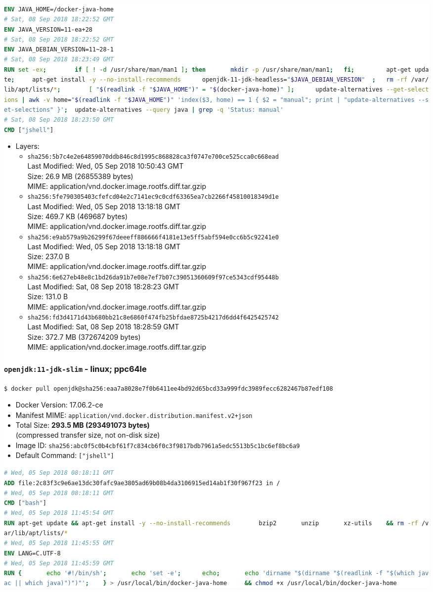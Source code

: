 ```dockerfile
ENV JAVA_HOME=/docker-java-home
# Sat, 08 Sep 2018 18:22:52 GMT
ENV JAVA_VERSION=11-ea+28
# Sat, 08 Sep 2018 18:22:52 GMT
ENV JAVA_DEBIAN_VERSION=11~28-1
# Sat, 08 Sep 2018 18:23:49 GMT
RUN set -ex; 		if [ ! -d /usr/share/man/man1 ]; then 		mkdir -p /usr/share/man/man1; 	fi; 		apt-get update; 	apt-get install -y --no-install-recommends 		openjdk-11-jdk-headless="$JAVA_DEBIAN_VERSION" 	; 	rm -rf /var/lib/apt/lists/*; 		[ "$(readlink -f "$JAVA_HOME")" = "$(docker-java-home)" ]; 		update-alternatives --get-selections | awk -v home="$(readlink -f "$JAVA_HOME")" 'index($3, home) == 1 { $2 = "manual"; print | "update-alternatives --set-selections" }'; 	update-alternatives --query java | grep -q 'Status: manual'
# Sat, 08 Sep 2018 18:23:50 GMT
CMD ["jshell"]
```

-	Layers:
	-	`sha256:5b7c4e2e64859070ddb846c8d1995c868828ca3f0747e700ce525cca0c668ead`  
		Last Modified: Wed, 05 Sep 2018 10:50:43 GMT  
		Size: 26.9 MB (26855389 bytes)  
		MIME: application/vnd.docker.image.rootfs.diff.tar.gzip
	-	`sha256:5fe790305403cfefcd04e2c7141ec9c0cdf63365ea7cb2266f45810018349d1e`  
		Last Modified: Wed, 05 Sep 2018 13:18:18 GMT  
		Size: 469.7 KB (469687 bytes)  
		MIME: application/vnd.docker.image.rootfs.diff.tar.gzip
	-	`sha256:e9ab579a9b26299f67deeeff886666f4181e13e5ff5abf594e0cc6b5c92241e0`  
		Last Modified: Wed, 05 Sep 2018 13:18:18 GMT  
		Size: 237.0 B  
		MIME: application/vnd.docker.image.rootfs.diff.tar.gzip
	-	`sha256:6e627eb48e8c1bd26da91b7e08e7ef7b07c39051360609f97ce5343cdf95448b`  
		Last Modified: Sat, 08 Sep 2018 18:28:23 GMT  
		Size: 131.0 B  
		MIME: application/vnd.docker.image.rootfs.diff.tar.gzip
	-	`sha256:fd3d4171d43b680bb21c8e6860f474fb25bfdae8725b4217d6dd4f6425425742`  
		Last Modified: Sat, 08 Sep 2018 18:28:59 GMT  
		Size: 372.7 MB (372674209 bytes)  
		MIME: application/vnd.docker.image.rootfs.diff.tar.gzip

### `openjdk:11-jdk-slim` - linux; ppc64le

```console
$ docker pull openjdk@sha256:eaa7a8028e7f0b6411ee4bd92d65bcd33a999fdc3989fecc6282467b87edf108
```

-	Docker Version: 17.06.2-ce
-	Manifest MIME: `application/vnd.docker.distribution.manifest.v2+json`
-	Total Size: **293.5 MB (293491073 bytes)**  
	(compressed transfer size, not on-disk size)
-	Image ID: `sha256:abc0f5c0b4cbf61f7c834cb6f0c3f9817bdb7961a5edc5513b5c1bc6ef8bc6a9`
-	Default Command: `["jshell"]`

```dockerfile
# Wed, 05 Sep 2018 08:18:11 GMT
ADD file:2c83f3c9e6ae13dc30fafc9ae3805ad69b08b4da3106915ed14ab1f30f967f23 in / 
# Wed, 05 Sep 2018 08:18:11 GMT
CMD ["bash"]
# Wed, 05 Sep 2018 11:45:54 GMT
RUN apt-get update && apt-get install -y --no-install-recommends 		bzip2 		unzip 		xz-utils 	&& rm -rf /var/lib/apt/lists/*
# Wed, 05 Sep 2018 11:45:55 GMT
ENV LANG=C.UTF-8
# Wed, 05 Sep 2018 11:45:59 GMT
RUN { 		echo '#!/bin/sh'; 		echo 'set -e'; 		echo; 		echo 'dirname "$(dirname "$(readlink -f "$(which javac || which java)")")"'; 	} > /usr/local/bin/docker-java-home 	&& chmod +x /usr/local/bin/docker-java-home
```